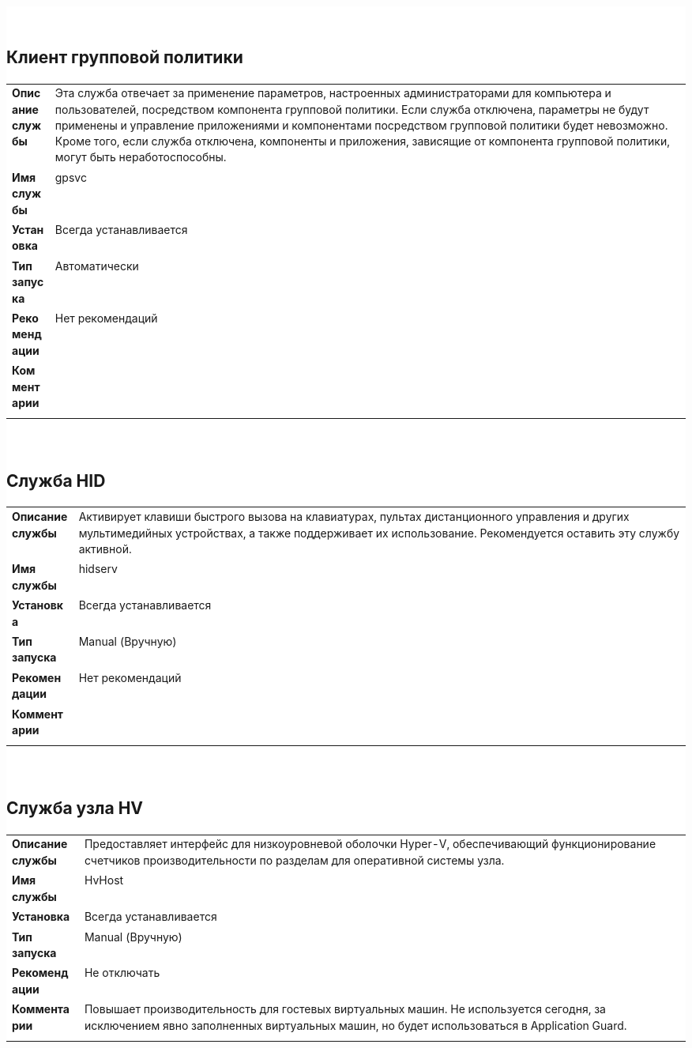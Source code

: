 <br />          

##  <a name="group-policy-client"></a>Клиент групповой политики     

| | |           
|---|---|       
|   **Описание службы** |   Эта служба отвечает за применение параметров, настроенных администраторами для компьютера и пользователей, посредством компонента групповой политики. Если служба отключена, параметры не будут применены и управление приложениями и компонентами посредством групповой политики будет невозможно. Кроме того, если служба отключена, компоненты и приложения, зависящие от компонента групповой политики, могут быть неработоспособны.
|   **Имя службы**    |   gpsvc
|   **Установка**    |   Всегда устанавливается
|   **Тип запуска**   |   Автоматически
|   **Рекомендации**  | Нет рекомендаций   
|   **Комментарии**    |   
|||         

<br />          


## <a name="human-interface-device-service"></a>Служба HID           

| | |           
|---|---|       
|   **Описание службы** |   Активирует клавиши быстрого вызова на клавиатурах, пультах дистанционного управления и других мультимедийных устройствах, а также поддерживает их использование. Рекомендуется оставить эту службу активной.
|   **Имя службы**    |   hidserv
|   **Установка**    |   Всегда устанавливается
|   **Тип запуска**   |   Manual (Вручную)
|   **Рекомендации**  | Нет рекомендаций   
|   **Комментарии**    |   
|||         

<br />          

##  <a name="hv-host-service"></a>Служба узла HV     

| | |           
|---|---|   
|   **Описание службы** |   Предоставляет интерфейс для низкоуровневой оболочки Hyper-V, обеспечивающий функционирование счетчиков производительности по разделам для оперативной системы узла.
|   **Имя службы**    |   HvHost
|   **Установка**    |   Всегда устанавливается
|   **Тип запуска**   |   Manual (Вручную)
|   **Рекомендации**  |   Не отключать
|   **Комментарии**    |   Повышает производительность для гостевых виртуальных машин. Не используется сегодня, за исключением явно заполненных виртуальных машин, но будет использоваться в Application Guard.
|||         

